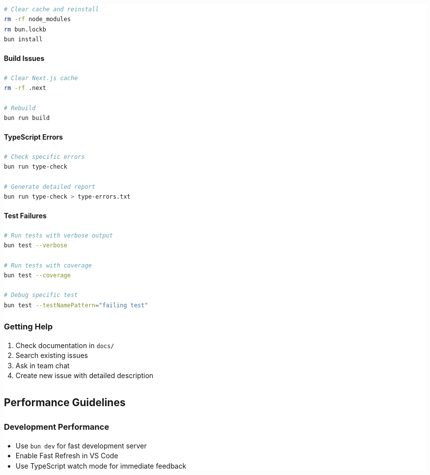 ```bash
# Clear cache and reinstall
rm -rf node_modules
rm bun.lockb
bun install
```

#### Build Issues

```bash
# Clear Next.js cache
rm -rf .next

# Rebuild
bun run build
```

#### TypeScript Errors

```bash
# Check specific errors
bun run type-check

# Generate detailed report
bun run type-check > type-errors.txt
```

#### Test Failures

```bash
# Run tests with verbose output
bun test --verbose

# Run tests with coverage
bun test --coverage

# Debug specific test
bun test --testNamePattern="failing test"
```

### Getting Help

1. Check documentation in `docs/`
2. Search existing issues
3. Ask in team chat
4. Create new issue with detailed description

## Performance Guidelines

### Development Performance

- Use `bun dev` for fast development server
- Enable Fast Refresh in VS Code
- Use TypeScript watch mode for immediate feedback

